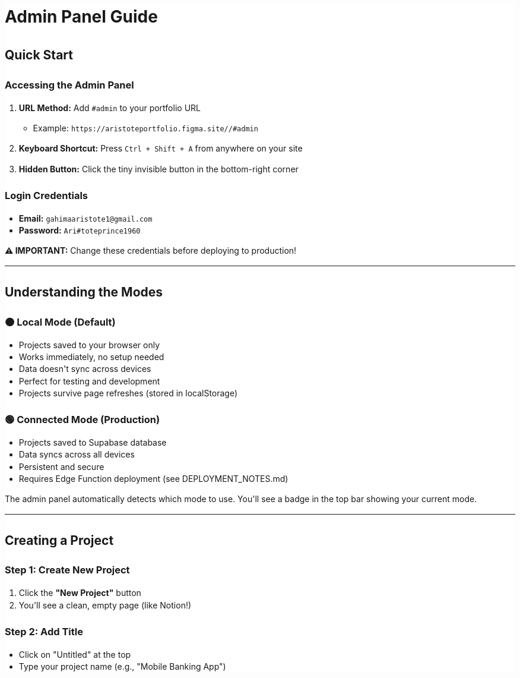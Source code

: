 # Admin Panel Guide

## Quick Start

### Accessing the Admin Panel

1. **URL Method:** Add `#admin` to your portfolio URL
   - Example: `https://aristoteportfolio.figma.site//#admin`

2. **Keyboard Shortcut:** Press `Ctrl + Shift + A` from anywhere on your site

3. **Hidden Button:** Click the tiny invisible button in the bottom-right corner

### Login Credentials

- **Email:** `gahimaaristote1@gmail.com`
- **Password:** `Ari#toteprince1960`

**⚠️ IMPORTANT:** Change these credentials before deploying to production!

---

## Understanding the Modes

### 🟠 Local Mode (Default)
- Projects saved to your browser only
- Works immediately, no setup needed
- Data doesn't sync across devices
- Perfect for testing and development
- Projects survive page refreshes (stored in localStorage)

### 🟢 Connected Mode (Production)
- Projects saved to Supabase database
- Data syncs across all devices
- Persistent and secure
- Requires Edge Function deployment (see DEPLOYMENT_NOTES.md)

The admin panel automatically detects which mode to use. You'll see a badge in the top bar showing your current mode.

---

## Creating a Project

### Step 1: Create New Project
1. Click the **"New Project"** button
2. You'll see a clean, empty page (like Notion!)

### Step 2: Add Title
- Click on "Untitled" at the top
- Type your project name (e.g., "Mobile Banking App")
